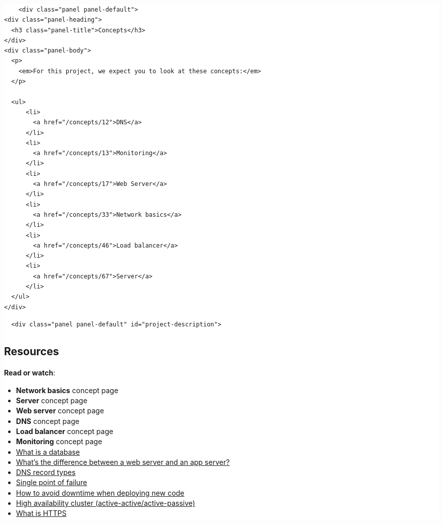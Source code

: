 
        <div class="panel panel-default">
    <div class="panel-heading">
      <h3 class="panel-title">Concepts</h3>
    </div>
    <div class="panel-body">
      <p>
        <em>For this project, we expect you to look at these concepts:</em>
      </p>

      <ul>
          <li>
            <a href="/concepts/12">DNS</a>
          </li>
          <li>
            <a href="/concepts/13">Monitoring</a>
          </li>
          <li>
            <a href="/concepts/17">Web Server</a>
          </li>
          <li>
            <a href="/concepts/33">Network basics</a>
          </li>
          <li>
            <a href="/concepts/46">Load balancer</a>
          </li>
          <li>
            <a href="/concepts/67">Server</a>
          </li>
      </ul>
    </div>
  </div>


      <div class="panel panel-default" id="project-description">
  <div class="panel-body">
    <iframe width="560" height="315" src="https://www.youtube.com/embed/lQNEW76KdYg" title="YouTube video player" frameborder="0" allow="accelerometer; autoplay; clipboard-write; encrypted-media; gyroscope; picture-in-picture" allowfullscreen=""></iframe>

<h2>Resources</h2>

<p><strong>Read or watch</strong>:</p>

<ul>
<li><strong>Network basics</strong> concept page</li>
<li><strong>Server</strong> concept page</li>
<li><strong>Web server</strong> concept page</li>
<li><strong>DNS</strong> concept page</li>
<li><strong>Load balancer</strong> concept page</li>
<li><strong>Monitoring</strong> concept page</li>
<li><a href="/rltoken/woDFYUG0y_SrA79AaYbFCA" title="What is a database" target="_blank">What is a database</a> </li>
<li><a href="/rltoken/Nb8B47Y2D8SLqQMOKVoQyQ" title="What's the difference between a web server and an app server?" target="_blank">What’s the difference between a web server and an app server?</a></li>
<li><a href="/rltoken/ojwHUACZEtIWfI9M6i7c3g" title="DNS record types" target="_blank">DNS record types</a> </li>
<li><a href="/rltoken/wYpewVpIp9PSqqL27RPafg" title="Single point of failure" target="_blank">Single point of failure</a> </li>
<li><a href="/rltoken/Mlvynt0OgLQXrxjrC5Wlnw" title="How to avoid downtime when deploying new code" target="_blank">How to avoid downtime when deploying new code</a> </li>
<li><a href="/rltoken/POX3jE0S6TChQHSYQraYeQ" title="High availability cluster (active-active/active-passive)" target="_blank">High availability cluster (active-active/active-passive)</a> </li>
<li><a href="/rltoken/N4BwU4wYDNW02kdzMiekFw" title="What is HTTPS" target="_blank">What is HTTPS</a> </li>